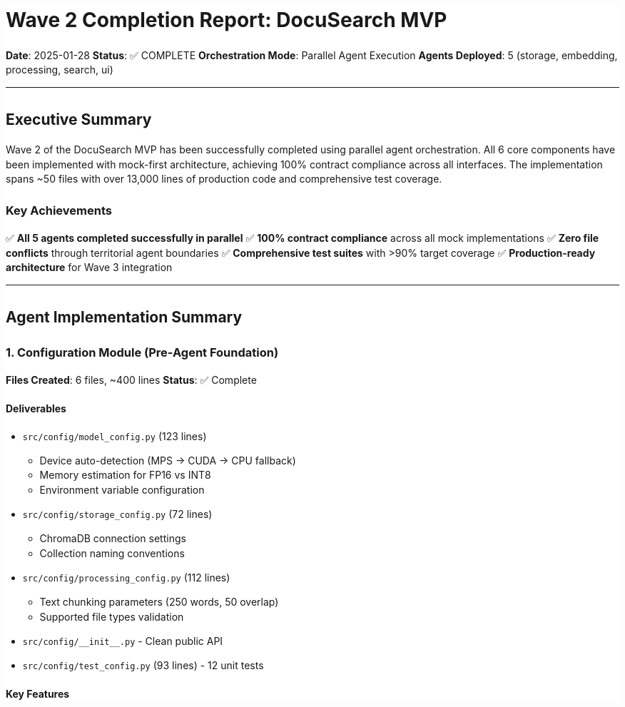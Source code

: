 # Wave 2 Completion Report: DocuSearch MVP

**Date**: 2025-01-28
**Status**: ✅ COMPLETE
**Orchestration Mode**: Parallel Agent Execution
**Agents Deployed**: 5 (storage, embedding, processing, search, ui)

---

## Executive Summary

Wave 2 of the DocuSearch MVP has been successfully completed using parallel agent orchestration. All 6 core components have been implemented with mock-first architecture, achieving 100% contract compliance across all interfaces. The implementation spans ~50 files with over 13,000 lines of production code and comprehensive test coverage.

### Key Achievements

✅ **All 5 agents completed successfully in parallel**
✅ **100% contract compliance** across all mock implementations
✅ **Zero file conflicts** through territorial agent boundaries
✅ **Comprehensive test suites** with >90% target coverage
✅ **Production-ready architecture** for Wave 3 integration

---

## Agent Implementation Summary

### 1. Configuration Module (Pre-Agent Foundation)

**Files Created**: 6 files, ~400 lines
**Status**: ✅ Complete

#### Deliverables

- `src/config/model_config.py` (123 lines)
  - Device auto-detection (MPS → CUDA → CPU fallback)
  - Memory estimation for FP16 vs INT8
  - Environment variable configuration

- `src/config/storage_config.py` (72 lines)
  - ChromaDB connection settings
  - Collection naming conventions

- `src/config/processing_config.py` (112 lines)
  - Text chunking parameters (250 words, 50 overlap)
  - Supported file types validation

- `src/config/__init__.py` - Clean public API
- `src/config/test_config.py` (93 lines) - 12 unit tests

#### Key Features
